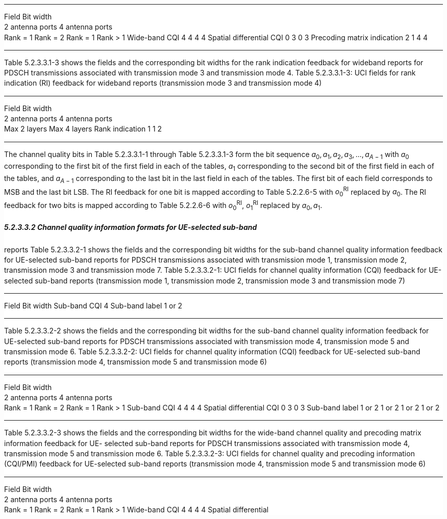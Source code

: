 * * *
Field Bit width  
2 antenna ports 4 antenna ports  
Rank = 1 Rank = 2 Rank = 1 Rank > 1 Wide-band CQI 4 4 4 4 Spatial differential
CQI 0 3 0 3 Precoding matrix indication 2 1 4 4
* * *
Table 5.2.3.3.1-3 shows the fields and the corresponding bit widths for the
rank indication feedback for wideband reports for PDSCH transmissions
associated with transmission mode 3 and transmission mode 4.
Table 5.2.3.3.1-3: UCI fields for rank indication (RI) feedback for wideband
reports (transmission mode 3 and transmission mode 4)
* * *
Field Bit width  
2 antenna ports 4 antenna ports  
Max 2 layers Max 4 layers Rank indication 1 1 2
* * *
The channel quality bits in Table 5.2.3.3.1-1 through Table 5.2.3.3.1-3 form
the bit sequence $a_{0},a_{1},a_{2},a_{3},\text{.}\text{.}\text{.},a_{A - 1}$
with $a_{0}$ corresponding to the first bit of the first field in each of the
tables, $a_{1}$ corresponding to the second bit of the first field in each of
the tables, and $a_{A - 1}$ corresponding to the last bit in the last field in
each of the tables. The first bit of each field corresponds to MSB and the
last bit LSB. The RI feedback for one bit is mapped according to Table
5.2.2.6-5 with $o_{0}^{\text{RI}}$ replaced by $a_{0}$. The RI feedback for
two bits is mapped according to Table 5.2.2.6-6 with $o_{0}^{\text{RI}}$,
$o_{1}^{\text{RI}}$ replaced by $a_{0},a_{1}$.
##### 5.2.3.3.2 Channel quality information formats for UE-selected sub-band
reports
Table 5.2.3.3.2-1 shows the fields and the corresponding bit widths for the
sub-band channel quality information feedback for UE-selected sub-band reports
for PDSCH transmissions associated with transmission mode 1, transmission mode
2, transmission mode 3 and transmission mode 7.
Table 5.2.3.3.2-1: UCI fields for channel quality information (CQI) feedback
for UE-selected sub-band reports (transmission mode 1, transmission mode 2,
transmission mode 3 and transmission mode 7)
* * *
Field Bit width Sub-band CQI 4 Sub-band label 1 or 2
* * *
Table 5.2.3.3.2-2 shows the fields and the corresponding bit widths for the
sub-band channel quality information feedback for UE-selected sub-band reports
for PDSCH transmissions associated with transmission mode 4, transmission mode
5 and transmission mode 6.
Table 5.2.3.3.2-2: UCI fields for channel quality information (CQI) feedback
for UE-selected sub-band reports (transmission mode 4, transmission mode 5 and
transmission mode 6)
* * *
Field Bit width  
2 antenna ports 4 antenna ports  
Rank = 1 Rank = 2 Rank = 1 Rank > 1 Sub-band CQI 4 4 4 4 Spatial differential
CQI 0 3 0 3 Sub-band label 1 or 2 1 or 2 1 or 2 1 or 2
* * *
Table 5.2.3.3.2-3 shows the fields and the corresponding bit widths for the
wide-band channel quality and precoding matrix information feedback for UE-
selected sub-band reports for PDSCH transmissions associated with transmission
mode 4, transmission mode 5 and transmission mode 6.
Table 5.2.3.3.2-3: UCI fields for channel quality and precoding information
(CQI/PMI) feedback for UE-selected sub-band reports (transmission mode 4,
transmission mode 5 and transmission mode 6)
* * *
Field Bit width  
2 antenna ports 4 antenna ports  
Rank = 1 Rank = 2 Rank = 1 Rank > 1 Wide-band CQI 4 4 4 4 Spatial differential
